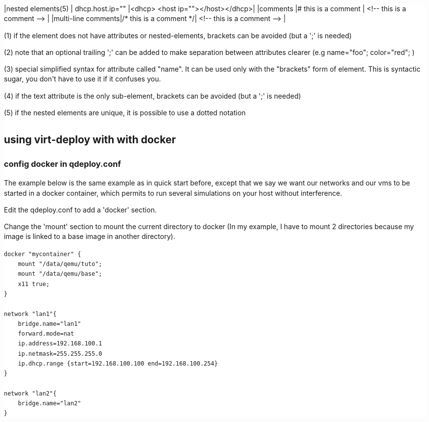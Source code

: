|nested elements(5) | dhcp.host.ip=""       |&lt;dhcp> &lt;host ip="">&lt;/host>&lt;/dhcp>|
|comments           |# this is a comment    | &lt;!-- this is a comment -->          |
|multi-line comments|/* this is a comment */| &lt;!-- this is a comment -->          |


(1) if the element does not have attributes or nested-elements,
brackets can be avoided (but a ';' is needed)

(2) note that an optional trailing ';' can be added to make separation
between attributes clearer (e.g name="foo"; color="red"; )

(3) special simplified syntax for attribute called "name". It can be
used only with the "brackets" form of element. This is syntactic
sugar, you don't have to use it if it confuses you.

(4) if the text attribute is the only sub-element, brackets can be
avoided (but a ';' is needed)

(5) if the nested elements are unique, it is possible to use a dotted notation




using virt-deploy with with docker
------------------

### config docker in qdeploy.conf

The example below is the same example as in quick start before, except
that we say we want our networks and our vms to be started in a docker
container, which permits to run several simulations on your host
without interference.

Edit the qdeploy.conf to add a 'docker' section.

Change the 'mount' section to mount the current directory to docker
(In my example, I have to mount 2 directories because my image is
linked to a base image in another directory).

    docker "mycontainer" {
        mount "/data/qemu/tuto";
        mount "/data/qemu/base";
        x11 true;
    }

    network "lan1"{
        bridge.name="lan1"
        forward.mode=nat
        ip.address=192.168.100.1
        ip.netmask=255.255.255.0
        ip.dhcp.range {start=192.168.100.100 end=192.168.100.254}
    }

    network "lan2"{
        bridge.name="lan2"
    }
